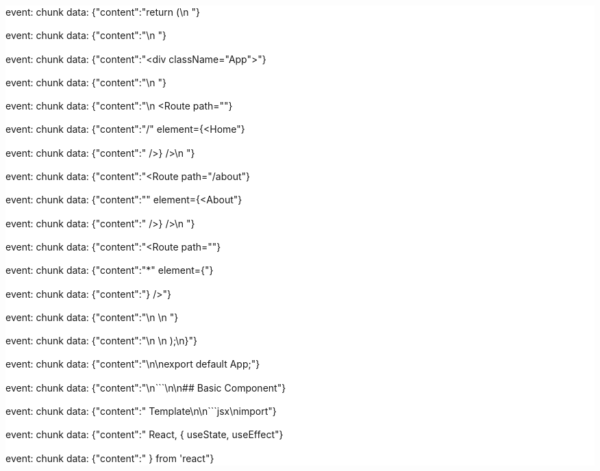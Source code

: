 event: chunk
data: {"content":"return (\n    "}

event: chunk
data: {"content":"<Router>\n      "}

event: chunk
data: {"content":"<div className=\"App\">"}

event: chunk
data: {"content":"\n        <Routes>"}

event: chunk
data: {"content":"\n          <Route path=\""}

event: chunk
data: {"content":"/\" element={<Home"}

event: chunk
data: {"content":" />} />\n          "}

event: chunk
data: {"content":"<Route path=\"/about"}

event: chunk
data: {"content":"\" element={<About"}

event: chunk
data: {"content":" />} />\n          "}

event: chunk
data: {"content":"<Route path=\""}

event: chunk
data: {"content":"*\" element={"}

event: chunk
data: {"content":"<NotFound />} />"}

event: chunk
data: {"content":"\n        </Routes>\n      </div>"}

event: chunk
data: {"content":"\n    </Router>\n  );\n}"}

event: chunk
data: {"content":"\n\nexport default App;"}

event: chunk
data: {"content":"\n```\n\n## Basic Component"}

event: chunk
data: {"content":" Template\n\n```jsx\nimport"}

event: chunk
data: {"content":" React, { useState, useEffect"}

event: chunk
data: {"content":" } from 'react"}
